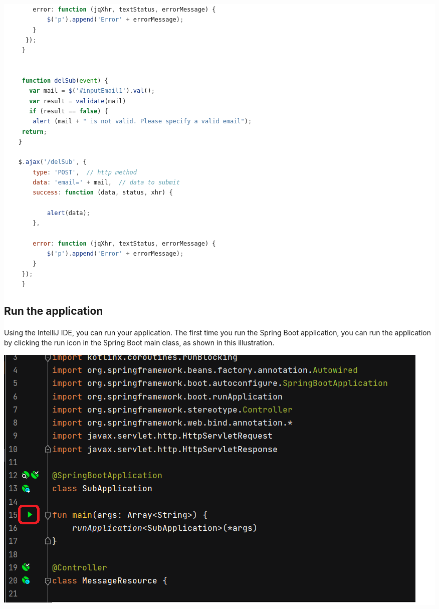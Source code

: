 ```javascript
        error: function (jqXhr, textStatus, errorMessage) {
            $('p').append('Error' + errorMessage);
        }
      });
     }


     function delSub(event) {
       var mail = $('#inputEmail1').val();
       var result = validate(mail)
       if (result == false) {
        alert (mail + " is not valid. Please specify a valid email");
     return;
    }

    $.ajax('/delSub', {
        type: 'POST',  // http method
        data: 'email=' + mail,  // data to submit
        success: function (data, status, xhr) {

            alert(data);
        },

        error: function (jqXhr, textStatus, errorMessage) {
            $('p').append('Error' + errorMessage);
        }
     });
     }
```
## Run the application

Using the IntelliJ IDE, you can run your application. The first time you run the Spring Boot application, you can run the application by clicking the run icon in the Spring Boot main class, as shown in this illustration. 

![AWS Tracking Application](images/run.png)
